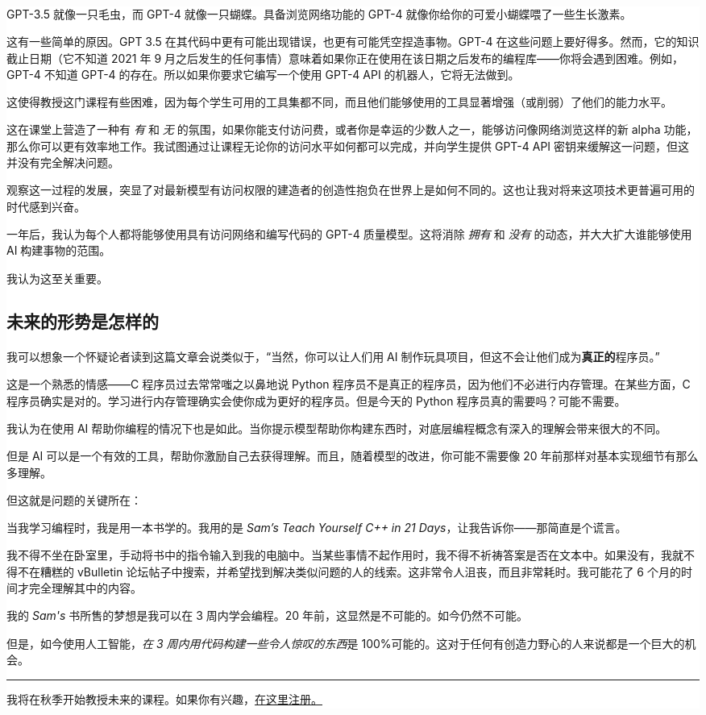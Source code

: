 GPT-3.5 就像一只毛虫，而 GPT-4 就像一只蝴蝶。具备浏览网络功能的 GPT-4 就像你给你的可爱小蝴蝶喂了一些生长激素。

这有一些简单的原因。GPT 3.5 在其代码中更有可能出现错误，也更有可能凭空捏造事物。GPT-4 在这些问题上要好得多。然而，它的知识截止日期（它不知道 2021 年 9 月之后发生的任何事情）意味着如果你正在使用在该日期之后发布的编程库——你将会遇到困难。例如，GPT-4 不知道 GPT-4 的存在。所以如果你要求它编写一个使用 GPT-4 API 的机器人，它将无法做到。

这使得教授这门课程有些困难，因为每个学生可用的工具集都不同，而且他们能够使用的工具显著增强（或削弱）了他们的能力水平。

这在课堂上营造了一种有 *有* 和 *无* 的氛围，如果你能支付访问费，或者你是幸运的少数人之一，能够访问像网络浏览这样的新 alpha 功能，那么你可以更有效率地工作。我试图通过让课程无论你的访问水平如何都可以完成，并向学生提供 GPT-4 API 密钥来缓解这一问题，但这并没有完全解决问题。

观察这一过程的发展，突显了对最新模型有访问权限的建造者的创造性抱负在世界上是如何不同的。这也让我对将来这项技术更普遍可用的时代感到兴奋。

一年后，我认为每个人都将能够使用具有访问网络和编写代码的 GPT-4 质量模型。这将消除 *拥有* 和 *没有* 的动态，并大大扩大谁能够使用 AI 构建事物的范围。

我认为这至关重要。

## 未来的形势是怎样的

我可以想象一个怀疑论者读到这篇文章会说类似于，“当然，你可以让人们用 AI 制作玩具项目，但这不会让他们成为**真正的**程序员。”

这是一个熟悉的情感——C 程序员过去常常嗤之以鼻地说 Python 程序员不是真正的程序员，因为他们不必进行内存管理。在某些方面，C 程序员确实是对的。学习进行内存管理确实会使你成为更好的程序员。但是今天的 Python 程序员真的需要吗？可能不需要。

我认为在使用 AI 帮助你编程的情况下也是如此。当你提示模型帮助你构建东西时，对底层编程概念有深入的理解会带来很大的不同。

但是 AI 可以是一个有效的工具，帮助你激励自己去获得理解。而且，随着模型的改进，你可能不需要像 20 年前那样对基本实现细节有那么多理解。

但这就是问题的关键所在：

当我学习编程时，我是用一本书学的。我用的是 *Sam’s Teach Yourself C++ in 21 Days*，让我告诉你——那简直是个谎言。

我不得不坐在卧室里，手动将书中的指令输入到我的电脑中。当某些事情不起作用时，我不得不祈祷答案是否在文本中。如果没有，我就不得不在糟糕的 vBulletin 论坛帖子中搜索，并希望找到解决类似问题的人的线索。这非常令人沮丧，而且非常耗时。我可能花了 6 个月的时间才完全理解其中的内容。

我的 *Sam's* 书所售的梦想是我可以在 3 周内学会编程。20 年前，这显然是不可能的。如今仍然不可能。

但是，如今使用人工智能，*在 3 周内用代码构建一些令人惊叹的东西*是 100%可能的。这对于任何有创造力野心的人来说都是一个巨大的机会。

* * *

我将在秋季开始教授未来的课程。如果你有兴趣，[在这里注册。](https://www.chatbot-course.com)
